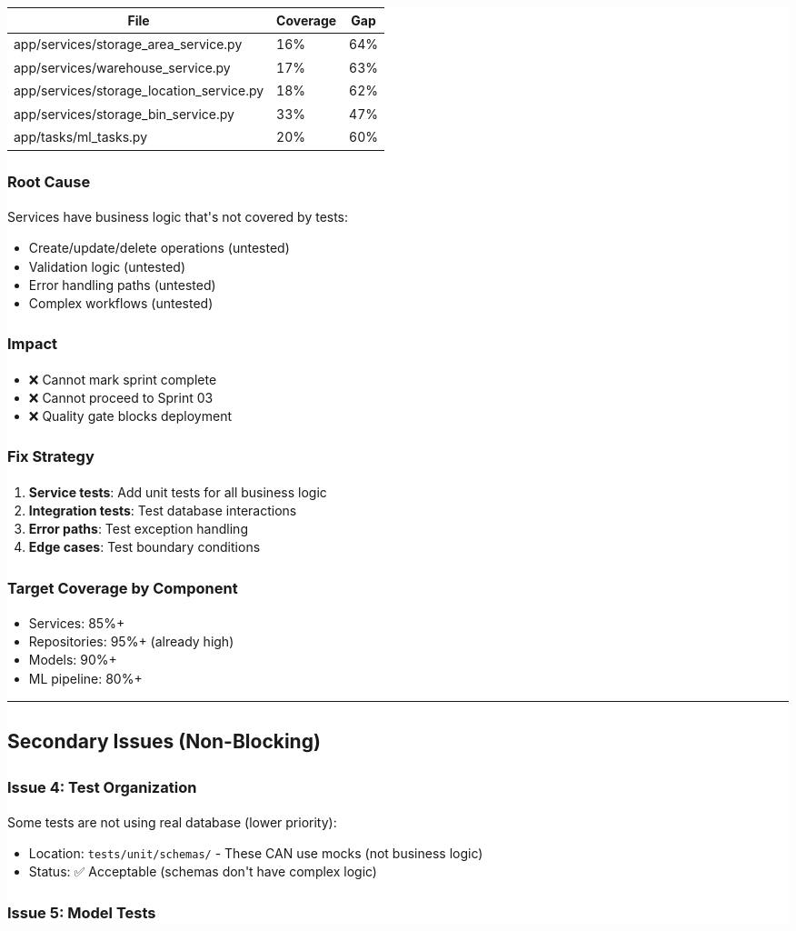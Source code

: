| File                                     | Coverage | Gap |
|------------------------------------------|----------|-----|
| app/services/storage_area_service.py     | 16%      | 64% |
| app/services/warehouse_service.py        | 17%      | 63% |
| app/services/storage_location_service.py | 18%      | 62% |
| app/services/storage_bin_service.py      | 33%      | 47% |
| app/tasks/ml_tasks.py                    | 20%      | 60% |

### Root Cause

Services have business logic that's not covered by tests:

- Create/update/delete operations (untested)
- Validation logic (untested)
- Error handling paths (untested)
- Complex workflows (untested)

### Impact

- ❌ Cannot mark sprint complete
- ❌ Cannot proceed to Sprint 03
- ❌ Quality gate blocks deployment

### Fix Strategy

1. **Service tests**: Add unit tests for all business logic
2. **Integration tests**: Test database interactions
3. **Error paths**: Test exception handling
4. **Edge cases**: Test boundary conditions

### Target Coverage by Component

- Services: 85%+
- Repositories: 95%+ (already high)
- Models: 90%+
- ML pipeline: 80%+

---

## Secondary Issues (Non-Blocking)

### Issue 4: Test Organization

Some tests are not using real database (lower priority):

- Location: `tests/unit/schemas/` - These CAN use mocks (not business logic)
- Status: ✅ Acceptable (schemas don't have complex logic)

### Issue 5: Model Tests

